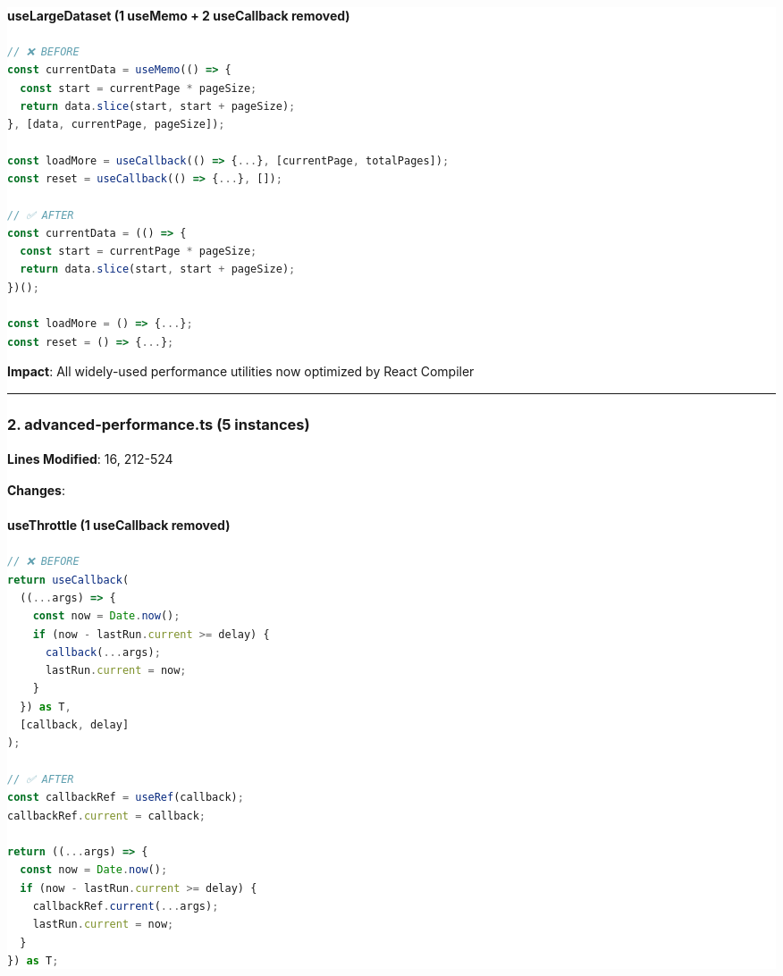 #### useLargeDataset (1 useMemo + 2 useCallback removed)

```typescript
// ❌ BEFORE
const currentData = useMemo(() => {
  const start = currentPage * pageSize;
  return data.slice(start, start + pageSize);
}, [data, currentPage, pageSize]);

const loadMore = useCallback(() => {...}, [currentPage, totalPages]);
const reset = useCallback(() => {...}, []);

// ✅ AFTER
const currentData = (() => {
  const start = currentPage * pageSize;
  return data.slice(start, start + pageSize);
})();

const loadMore = () => {...};
const reset = () => {...};
```

**Impact**: All widely-used performance utilities now optimized by React Compiler

---

### 2. **advanced-performance.ts** (5 instances)

**Lines Modified**: 16, 212-524

**Changes**:

#### useThrottle (1 useCallback removed)

```typescript
// ❌ BEFORE
return useCallback(
  ((...args) => {
    const now = Date.now();
    if (now - lastRun.current >= delay) {
      callback(...args);
      lastRun.current = now;
    }
  }) as T,
  [callback, delay]
);

// ✅ AFTER
const callbackRef = useRef(callback);
callbackRef.current = callback;

return ((...args) => {
  const now = Date.now();
  if (now - lastRun.current >= delay) {
    callbackRef.current(...args);
    lastRun.current = now;
  }
}) as T;
```
